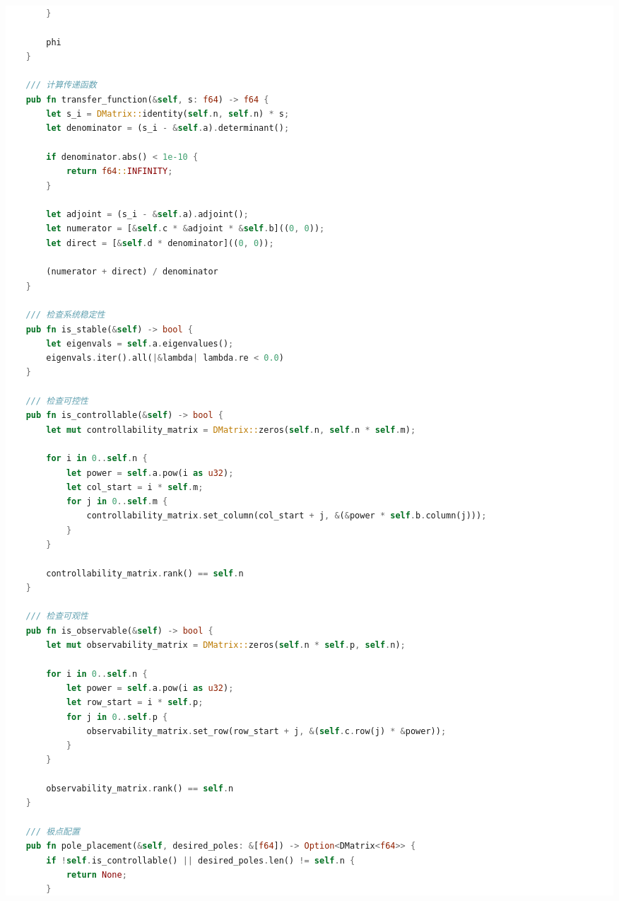 ```rust
        }

        phi
    }

    /// 计算传递函数
    pub fn transfer_function(&self, s: f64) -> f64 {
        let s_i = DMatrix::identity(self.n, self.n) * s;
        let denominator = (s_i - &self.a).determinant();

        if denominator.abs() < 1e-10 {
            return f64::INFINITY;
        }

        let adjoint = (s_i - &self.a).adjoint();
        let numerator = [&self.c * &adjoint * &self.b]((0, 0));
        let direct = [&self.d * denominator]((0, 0));

        (numerator + direct) / denominator
    }

    /// 检查系统稳定性
    pub fn is_stable(&self) -> bool {
        let eigenvals = self.a.eigenvalues();
        eigenvals.iter().all(|&lambda| lambda.re < 0.0)
    }

    /// 检查可控性
    pub fn is_controllable(&self) -> bool {
        let mut controllability_matrix = DMatrix::zeros(self.n, self.n * self.m);

        for i in 0..self.n {
            let power = self.a.pow(i as u32);
            let col_start = i * self.m;
            for j in 0..self.m {
                controllability_matrix.set_column(col_start + j, &(&power * self.b.column(j)));
            }
        }

        controllability_matrix.rank() == self.n
    }

    /// 检查可观性
    pub fn is_observable(&self) -> bool {
        let mut observability_matrix = DMatrix::zeros(self.n * self.p, self.n);

        for i in 0..self.n {
            let power = self.a.pow(i as u32);
            let row_start = i * self.p;
            for j in 0..self.p {
                observability_matrix.set_row(row_start + j, &(self.c.row(j) * &power));
            }
        }

        observability_matrix.rank() == self.n
    }

    /// 极点配置
    pub fn pole_placement(&self, desired_poles: &[f64]) -> Option<DMatrix<f64>> {
        if !self.is_controllable() || desired_poles.len() != self.n {
            return None;
        }

```